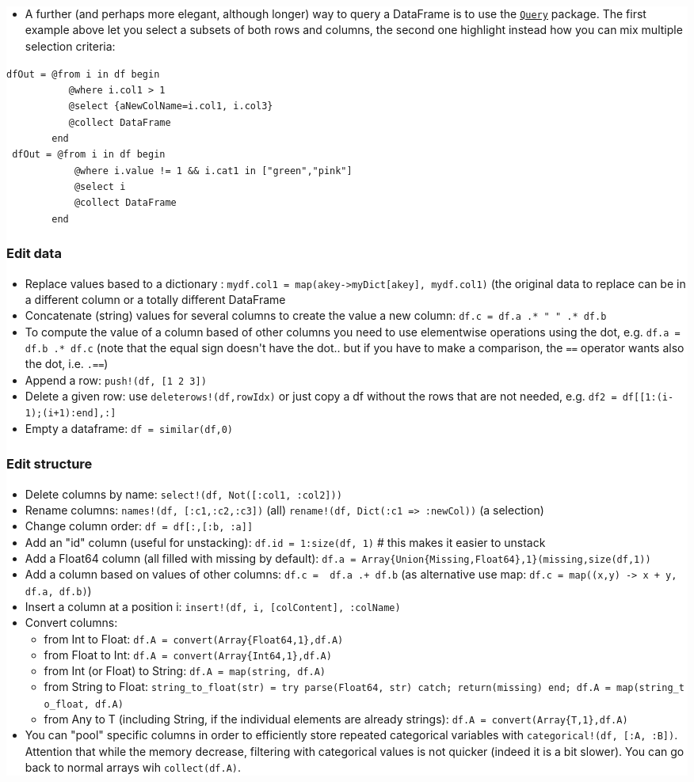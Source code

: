 * A further \(and perhaps more elegant, although longer\) way to query a DataFrame is to use the [`Query`](https://github.com/queryverse/Query.jl) package. The first example above let you select a subsets of both rows and columns, the second one highlight instead how you can mix multiple selection criteria:

```text
dfOut = @from i in df begin
           @where i.col1 > 1
           @select {aNewColName=i.col1, i.col3}
           @collect DataFrame
        end
 dfOut = @from i in df begin
            @where i.value != 1 && i.cat1 in ["green","pink"]
            @select i
            @collect DataFrame
        end
```
### Edit data

* Replace values based to a dictionary : `mydf.col1 = map(akey->myDict[akey], mydf.col1)` \(the original data to replace can be in a different column or a totally different DataFrame
* Concatenate \(string\) values for several columns to create the value a new column: `df.c = df.a .* " " .* df.b`
* To compute the value of a column based of other columns you need to use  elementwise operations using the dot,  e.g. `df.a = df.b .* df.c` \(note that the equal sign doesn't have the dot.. but if you have to make a comparison, the `==` operator wants also the dot, i.e. `.==`\)
* Append a row: `push!(df, [1 2 3])`
* Delete a given row: use `deleterows!(df,rowIdx)` or just copy a df without the rows that are not needed, e.g. `df2 = df[[1:(i-1);(i+1):end],:]`
* Empty a dataframe: `df = similar(df,0)`

### Edit structure

* Delete columns by name: `select!(df, Not([:col1, :col2]))`
* Rename columns: `names!(df, [:c1,:c2,:c3])` \(all\) `rename!(df, Dict(:c1 => :newCol))` \(a selection\)
* Change column order: `df = df[:,[:b, :a]]`
* Add an "id" column \(useful for unstacking\): `df.id = 1:size(df, 1)`  \# this makes it easier to unstack
* Add a Float64 column \(all filled with missing by default\): `df.a = Array{Union{Missing,Float64},1}(missing,size(df,1))`
* Add a column based on values of other columns: `df.c =  df.a .+ df.b` \(as alternative use map: `df.c = map((x,y) -> x + y, df.a, df.b)`\)
* Insert a column at a position i:  `insert!(df, i, [colContent], :colName)`
* Convert columns:
  * from Int to Float: `df.A = convert(Array{Float64,1},df.A)`
  * from Float to Int: `df.A = convert(Array{Int64,1},df.A)`
  * from Int \(or Float\) to String: `df.A = map(string, df.A)`
  * from String to Float: `string_to_float(str) = try parse(Float64, str) catch; return(missing) end; df.A = map(string_to_float, df.A)`
  * from Any to T \(including String, if the individual elements are already strings\): `df.A = convert(Array{T,1},df.A)`
* You can "pool" specific columns in order to efficiently store repeated categorical variables with `categorical!(df, [:A, :B])`. Attention that while the memory decrease, filtering with categorical values is not quicker \(indeed it is a bit slower\). You can go back to normal arrays wih `collect(df.A)`.

